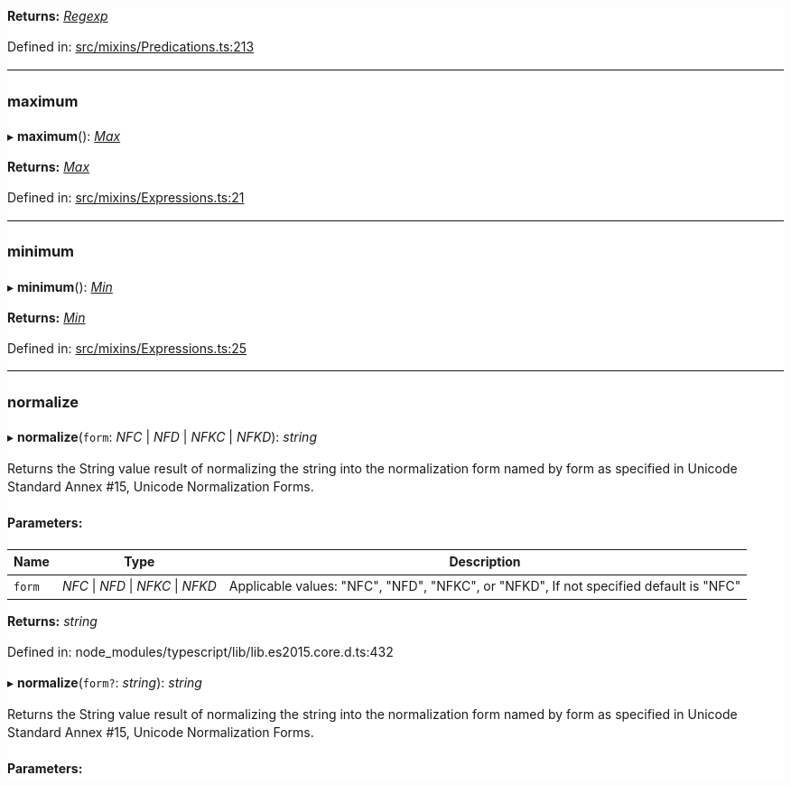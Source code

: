 **Returns:** [_Regexp_](nodes.regexp.md)

Defined in:
[src/mixins/Predications.ts:213](https://github.com/sequeljs/ast/blob/8de61b1/src/mixins/Predications.ts#L213)

---

### maximum

▸ **maximum**(): [_Max_](nodes.max.md)

**Returns:** [_Max_](nodes.max.md)

Defined in:
[src/mixins/Expressions.ts:21](https://github.com/sequeljs/ast/blob/8de61b1/src/mixins/Expressions.ts#L21)

---

### minimum

▸ **minimum**(): [_Min_](nodes.min.md)

**Returns:** [_Min_](nodes.min.md)

Defined in:
[src/mixins/Expressions.ts:25](https://github.com/sequeljs/ast/blob/8de61b1/src/mixins/Expressions.ts#L25)

---

### normalize

▸ **normalize**(`form`: _NFC_ \| _NFD_ \| _NFKC_ \| _NFKD_): _string_

Returns the String value result of normalizing the string into the normalization
form named by form as specified in Unicode Standard Annex #15, Unicode
Normalization Forms.

#### Parameters:

| Name   | Type                               | Description                                                                           |
| ------ | ---------------------------------- | ------------------------------------------------------------------------------------- |
| `form` | _NFC_ \| _NFD_ \| _NFKC_ \| _NFKD_ | Applicable values: "NFC", "NFD", "NFKC", or "NFKD", If not specified default is "NFC" |

**Returns:** _string_

Defined in: node_modules/typescript/lib/lib.es2015.core.d.ts:432

▸ **normalize**(`form?`: _string_): _string_

Returns the String value result of normalizing the string into the normalization
form named by form as specified in Unicode Standard Annex #15, Unicode
Normalization Forms.

#### Parameters:

